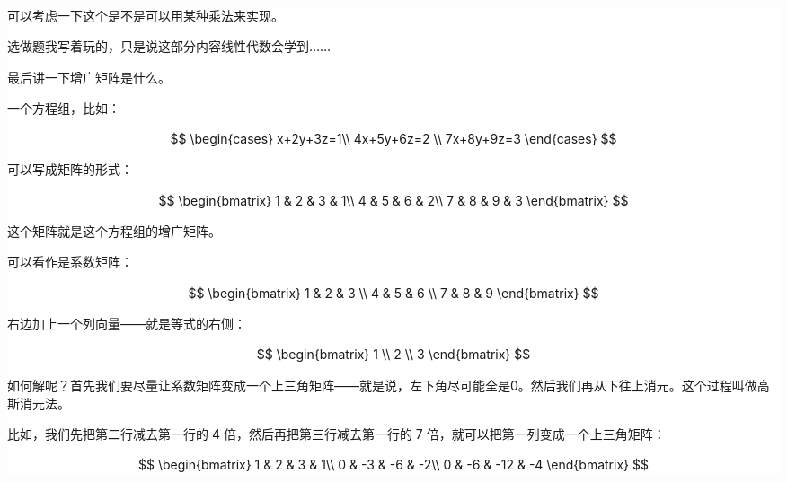 可以考虑一下这个是不是可以用某种乘法来实现。

选做题我写着玩的，只是说这部分内容线性代数会学到……

最后讲一下增广矩阵是什么。

一个方程组，比如：

$$
\begin{cases}
x+2y+3z=1\\
4x+5y+6z=2 \\
7x+8y+9z=3
\end{cases}
$$

可以写成矩阵的形式：

$$
\begin{bmatrix}
1 & 2 & 3 & 1\\
4 & 5 & 6 & 2\\
7 & 8 & 9 & 3
\end{bmatrix}
$$

这个矩阵就是这个方程组的增广矩阵。

可以看作是系数矩阵：

$$
\begin{bmatrix}
1 & 2 & 3 \\
4 & 5 & 6 \\
7 & 8 & 9
\end{bmatrix}
$$

右边加上一个列向量——就是等式的右侧：

$$
\begin{bmatrix}
1 \\ 2 \\ 3
\end{bmatrix}
$$

如何解呢？首先我们要尽量让系数矩阵变成一个上三角矩阵——就是说，左下角尽可能全是0。然后我们再从下往上消元。这个过程叫做高斯消元法。

比如，我们先把第二行减去第一行的 4 倍，然后再把第三行减去第一行的 7 倍，就可以把第一列变成一个上三角矩阵：

$$
\begin{bmatrix}
1 & 2 & 3 & 1\\
0 & -3 & -6 & -2\\
0 & -6 & -12 & -4
\end{bmatrix}
$$
